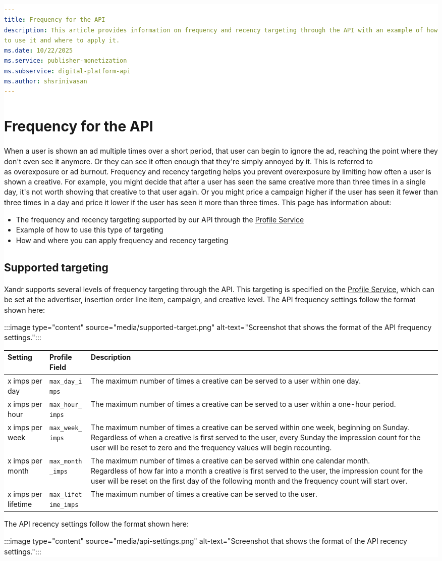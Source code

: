 ```yaml
---
title: Frequency for the API
description: This article provides information on frequency and recency targeting through the API with an example of how to use it and where to apply it.
ms.date: 10/22/2025
ms.service: publisher-monetization
ms.subservice: digital-platform-api
ms.author: shsrinivasan
---
```


# Frequency for the API

When a user is shown an ad multiple times over a short period, that user can begin to ignore the ad, reaching the point where they don't even see it anymore. Or they can see it often enough that they're simply annoyed by it. This is referred to as overexposure or ad burnout. Frequency and recency targeting helps you prevent overexposure by limiting how often a user is shown a creative. For example, you might decide that after a user has seen the same creative more than three times in a single day, it's not worth showing that creative to that user again. Or you might price a campaign higher if the user has seen it fewer than three times in a day and price it lower if the user has seen it more than three times. This page has information about:

- The frequency and recency targeting supported by our API through the [Profile Service](./profile-service.md)
- Example of how to use this type of targeting
- How and where you can apply frequency and recency targeting

## Supported targeting

Xandr supports several levels of frequency targeting through the API. This targeting is specified on the [Profile Service](./profile-service.md), which can be set at the advertiser, insertion order line item, campaign, and creative level. The API frequency settings follow the format shown here:

:::image type="content" source="media/supported-target.png" alt-text="Screenshot that shows the format of the API frequency settings.":::

| Setting | Profile Field | Description |
|:---|:---|:---|
| x imps per day | `max_day_imps` | The maximum number of times a creative can be served to a user within one day. |
| x imps per hour | `max_hour_imps` | The maximum number of times a creative can be served to a user within a one-hour period. |
| x imps per week | `max_week_imps` | The maximum number of times a creative can be served within one week, beginning on Sunday.<br>Regardless of when a creative is first served to the user, every Sunday the impression count for the user will be reset to zero and the frequency values will begin recounting.  |
| x imps per month | `max_month_imps` | The maximum number of times a creative can be served within one calendar month.<br>Regardless of how far into a month a creative is first served to the user, the impression count for the user will be reset on the first day of the following month and the frequency count will start over.  |
| x imps per lifetime | `max_lifetime_imps` | The maximum number of times a creative can be served to the user. |

The API recency settings follow the format shown here:

:::image type="content" source="media/api-settings.png" alt-text="Screenshot that shows the format of the API recency settings.":::
